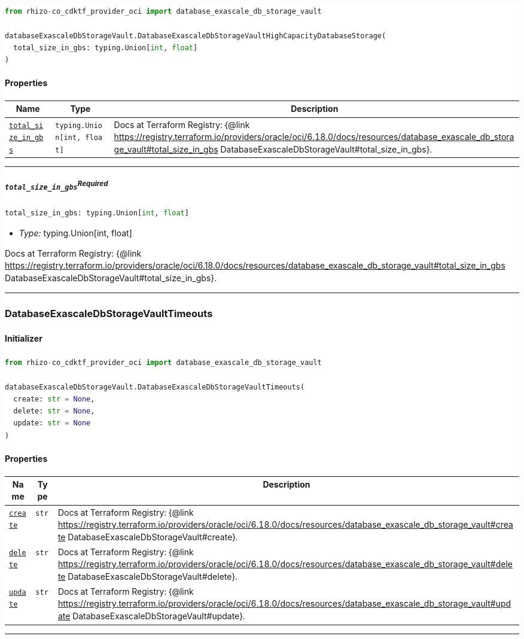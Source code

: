 ```python
from rhizo-co_cdktf_provider_oci import database_exascale_db_storage_vault

databaseExascaleDbStorageVault.DatabaseExascaleDbStorageVaultHighCapacityDatabaseStorage(
  total_size_in_gbs: typing.Union[int, float]
)
```

#### Properties <a name="Properties" id="Properties"></a>

| **Name** | **Type** | **Description** |
| --- | --- | --- |
| <code><a href="#rhizo-co-terraform-provider-oci.databaseExascaleDbStorageVault.DatabaseExascaleDbStorageVaultHighCapacityDatabaseStorage.property.totalSizeInGbs">total_size_in_gbs</a></code> | <code>typing.Union[int, float]</code> | Docs at Terraform Registry: {@link https://registry.terraform.io/providers/oracle/oci/6.18.0/docs/resources/database_exascale_db_storage_vault#total_size_in_gbs DatabaseExascaleDbStorageVault#total_size_in_gbs}. |

---

##### `total_size_in_gbs`<sup>Required</sup> <a name="total_size_in_gbs" id="rhizo-co-terraform-provider-oci.databaseExascaleDbStorageVault.DatabaseExascaleDbStorageVaultHighCapacityDatabaseStorage.property.totalSizeInGbs"></a>

```python
total_size_in_gbs: typing.Union[int, float]
```

- *Type:* typing.Union[int, float]

Docs at Terraform Registry: {@link https://registry.terraform.io/providers/oracle/oci/6.18.0/docs/resources/database_exascale_db_storage_vault#total_size_in_gbs DatabaseExascaleDbStorageVault#total_size_in_gbs}.

---

### DatabaseExascaleDbStorageVaultTimeouts <a name="DatabaseExascaleDbStorageVaultTimeouts" id="rhizo-co-terraform-provider-oci.databaseExascaleDbStorageVault.DatabaseExascaleDbStorageVaultTimeouts"></a>

#### Initializer <a name="Initializer" id="rhizo-co-terraform-provider-oci.databaseExascaleDbStorageVault.DatabaseExascaleDbStorageVaultTimeouts.Initializer"></a>

```python
from rhizo-co_cdktf_provider_oci import database_exascale_db_storage_vault

databaseExascaleDbStorageVault.DatabaseExascaleDbStorageVaultTimeouts(
  create: str = None,
  delete: str = None,
  update: str = None
)
```

#### Properties <a name="Properties" id="Properties"></a>

| **Name** | **Type** | **Description** |
| --- | --- | --- |
| <code><a href="#rhizo-co-terraform-provider-oci.databaseExascaleDbStorageVault.DatabaseExascaleDbStorageVaultTimeouts.property.create">create</a></code> | <code>str</code> | Docs at Terraform Registry: {@link https://registry.terraform.io/providers/oracle/oci/6.18.0/docs/resources/database_exascale_db_storage_vault#create DatabaseExascaleDbStorageVault#create}. |
| <code><a href="#rhizo-co-terraform-provider-oci.databaseExascaleDbStorageVault.DatabaseExascaleDbStorageVaultTimeouts.property.delete">delete</a></code> | <code>str</code> | Docs at Terraform Registry: {@link https://registry.terraform.io/providers/oracle/oci/6.18.0/docs/resources/database_exascale_db_storage_vault#delete DatabaseExascaleDbStorageVault#delete}. |
| <code><a href="#rhizo-co-terraform-provider-oci.databaseExascaleDbStorageVault.DatabaseExascaleDbStorageVaultTimeouts.property.update">update</a></code> | <code>str</code> | Docs at Terraform Registry: {@link https://registry.terraform.io/providers/oracle/oci/6.18.0/docs/resources/database_exascale_db_storage_vault#update DatabaseExascaleDbStorageVault#update}. |

---